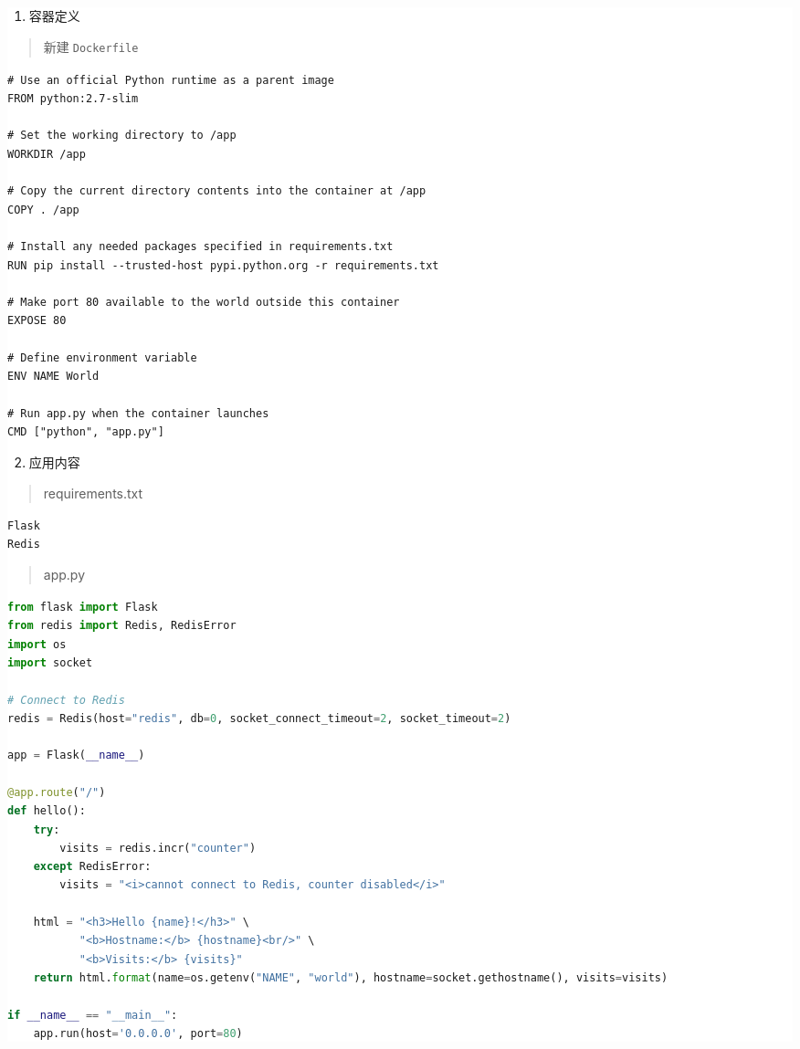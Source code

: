 1. 容器定义

> 新建 `Dockerfile`

```shell
# Use an official Python runtime as a parent image
FROM python:2.7-slim

# Set the working directory to /app
WORKDIR /app

# Copy the current directory contents into the container at /app
COPY . /app

# Install any needed packages specified in requirements.txt
RUN pip install --trusted-host pypi.python.org -r requirements.txt

# Make port 80 available to the world outside this container
EXPOSE 80

# Define environment variable
ENV NAME World

# Run app.py when the container launches
CMD ["python", "app.py"]
```

2. 应用内容

> requirements.txt

```
Flask
Redis
```

> app.py

```python
from flask import Flask
from redis import Redis, RedisError
import os
import socket

# Connect to Redis
redis = Redis(host="redis", db=0, socket_connect_timeout=2, socket_timeout=2)

app = Flask(__name__)

@app.route("/")
def hello():
    try:
        visits = redis.incr("counter")
    except RedisError:
        visits = "<i>cannot connect to Redis, counter disabled</i>"

    html = "<h3>Hello {name}!</h3>" \
           "<b>Hostname:</b> {hostname}<br/>" \
           "<b>Visits:</b> {visits}"
    return html.format(name=os.getenv("NAME", "world"), hostname=socket.gethostname(), visits=visits)

if __name__ == "__main__":
    app.run(host='0.0.0.0', port=80)

```
